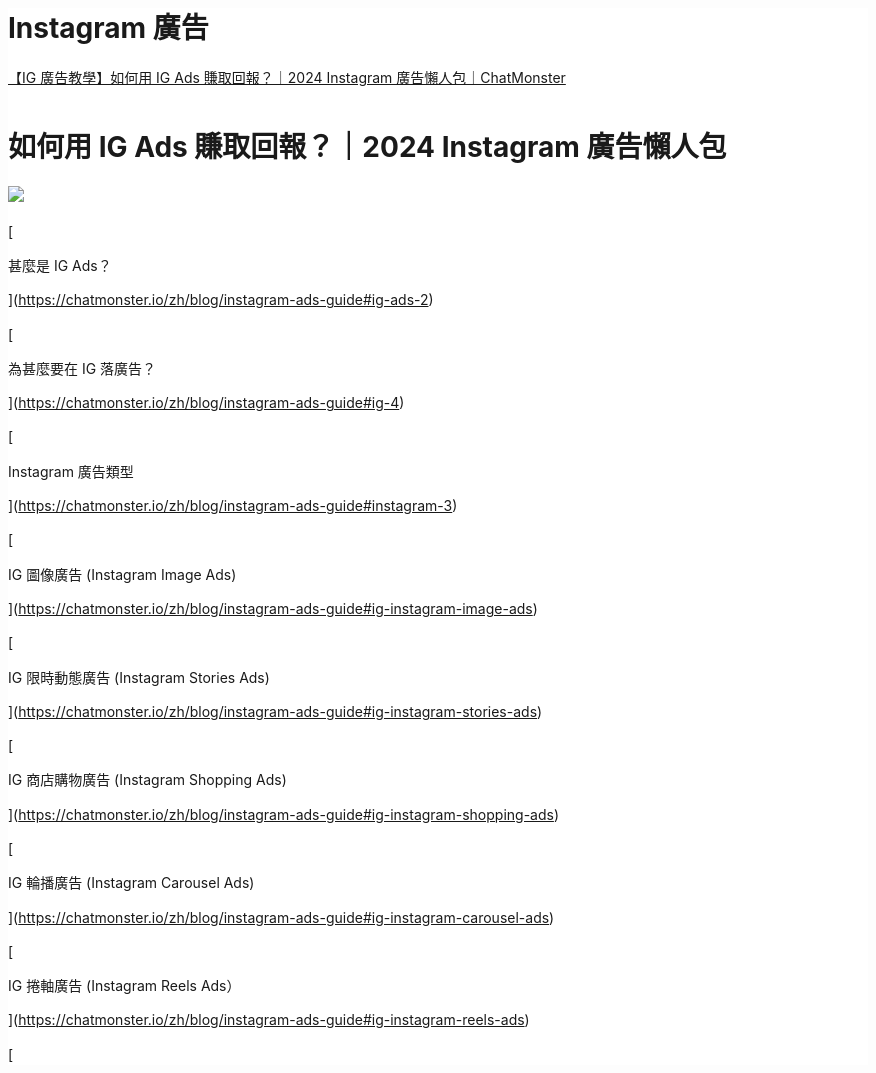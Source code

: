 # Instagram 廣告

[【IG 廣告教學】如何用 IG Ads 賺取回報？｜2024 Instagram 廣告懶人包｜ChatMonster](https://chatmonster.io/zh/blog/instagram-ads-guide)

# 如何用 IG Ads 賺取回報？｜2024 Instagram 廣告懶人包

![](https://cdn.prod.website-files.com/6369b19afb2692645131f3fe/63fc74309c859754dfedd93c_author.svg)



[

甚麼是 IG Ads？

](https://chatmonster.io/zh/blog/instagram-ads-guide#ig-ads-2)

[

為甚麼要在 IG 落廣告？

](https://chatmonster.io/zh/blog/instagram-ads-guide#ig-4)

[

Instagram 廣告類型

](https://chatmonster.io/zh/blog/instagram-ads-guide#instagram-3)

[

IG 圖像廣告 (Instagram Image Ads)

](https://chatmonster.io/zh/blog/instagram-ads-guide#ig-instagram-image-ads)

[

IG 限時動態廣告 (Instagram Stories Ads)

](https://chatmonster.io/zh/blog/instagram-ads-guide#ig-instagram-stories-ads)

[

IG 商店購物廣告 (Instagram Shopping Ads)

](https://chatmonster.io/zh/blog/instagram-ads-guide#ig-instagram-shopping-ads)

[

IG 輪播廣告 (Instagram Carousel Ads)

](https://chatmonster.io/zh/blog/instagram-ads-guide#ig-instagram-carousel-ads)

[

IG 捲軸廣告 (Instagram Reels Ads）

](https://chatmonster.io/zh/blog/instagram-ads-guide#ig-instagram-reels-ads)

[
